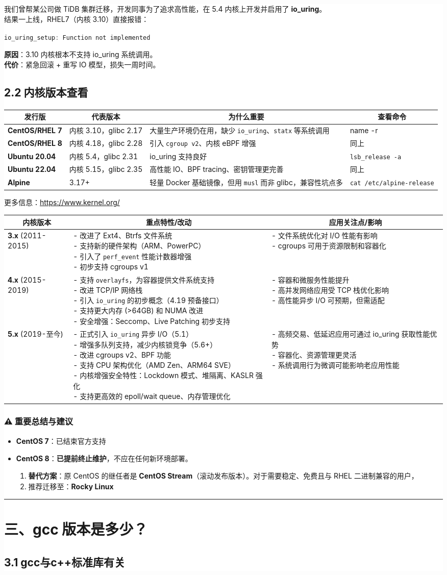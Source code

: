 


我们曾帮某公司做 TiDB 集群迁移，开发同事为了追求高性能，在 5.4 内核上开发并启用了 **io_uring**。  
结果一上线，RHEL7（内核 3.10）直接报错：

```c
io_uring_setup: Function not implemented
```

**原因**：3.10 内核根本不支持 io_uring 系统调用。  
**代价**：紧急回滚 + 重写 IO 模型，损失一周时间。


## 2.2 内核版本查看


| **发行版**           | **代表版本**           | **为什么重要**                                | **查看命令**                  |
| ----------------- | ------------------ | ---------------------------------------- | ------------------------- |
| **CentOS/RHEL 7** | 内核 3.10，glibc 2.17 | 大量生产环境仍在用，缺少 `io_uring`、`statx` 等系统调用    | name -r                   |
| **CentOS/RHEL 8** | 内核 4.18，glibc 2.28 | 引入 `cgroup v2`、内核 eBPF 增强                | 同上                        |
| **Ubuntu 20.04**  | 内核 5.4，glibc 2.31  | io_uring 支持良好                            | `lsb_release -a`          |
| **Ubuntu 22.04**  | 内核 5.15，glibc 2.35 | 高性能 IO、BPF tracing、密钥管理更完善               | 同上                        |
| **Alpine**        | 3.17+              | 轻量 Docker 基础镜像，但用 `musl` 而非 glibc，兼容性坑点多 | `cat /etc/alpine-release` |

更多信息：https://www.kernel.org/


| 内核版本                | 重点特性/改动                                                                                                                                                                                                     | 应用关注点/影响                                                                    |
| ------------------- | ----------------------------------------------------------------------------------------------------------------------------------------------------------------------------------------------------------- | --------------------------------------------------------------------------- |
| **3.x** (2011-2015) | - 改进了 Ext4、Btrfs 文件系统  <br>- 支持新的硬件架构（ARM、PowerPC）  <br>- 引入了 `perf_event` 性能计数器增强  <br>- 初步支持 cgroups v1                                                                                                   | - 文件系统优化对 I/O 性能有影响  <br>- cgroups 可用于资源限制和容器化                              |
| **4.x** (2015-2019) | - 支持 `overlayfs`，为容器提供文件系统支持  <br>- 改进 TCP/IP 网络栈  <br>- 引入 `io_uring` 的初步概念（4.19 预备接口）  <br>- 支持更大内存 (>64GB) 和 NUMA 改进  <br>- 安全增强：Seccomp、Live Patching 初步支持                                              | - 容器和微服务性能提升  <br>- 高并发网络应用受 TCP 栈优化影响  <br>- 高性能异步 I/O 可预期，但需适配            |
| **5.x** (2019-至今)   | - 正式引入 `io_uring` 异步 I/O（5.1）  <br>- 增强多队列支持，减少内核锁竞争（5.6+）  <br>- 改进 cgroups v2、BPF 功能  <br>- 支持 CPU 架构优化（AMD Zen、ARM64 SVE）  <br>- 内核增强安全特性：Lockdown 模式、堆隔离、KASLR 强化  <br>- 支持更高效的 epoll/wait queue、内存管理优化 | - 高频交易、低延迟应用可通过 io_uring 获取性能优势  <br>- 容器化、资源管理更灵活  <br>- 系统调用行为微调可能影响老应用性能 |



### ⚠️ 重要总结与建议

- ​**​CentOS 7​**​：已结束官方支持
    
- **​CentOS 8​**​：​**​已提前终止维护​**​，不应在任何新环境部署。
    
    1. ​**​替代方案​**​：原 CentOS 的继任者是 ​**​CentOS Stream​**​（滚动发布版本）。对于需要稳定、免费且与 RHEL 二进制兼容的用户，
    2. 推荐迁移至：​**​Rocky Linux​**​
        
  

---

# 三、gcc 版本是多少？

## 3.1 gcc与c++标准库有关
